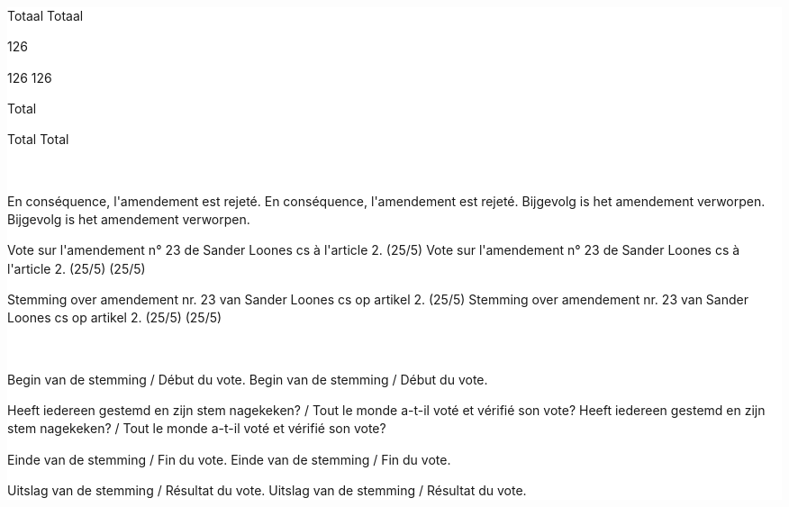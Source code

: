 Totaal
Totaal


126

126
126


Total

Total
Total

 
 

En conséquence, l'amendement est rejeté.
En conséquence, l'amendement est rejeté.
Bijgevolg is het amendement verworpen.
Bijgevolg is het amendement verworpen.
 
 

Vote sur l'amendement n° 23 de Sander
Loones cs à l'article 2. (25/5)
Vote sur l'amendement n° 23 de Sander
Loones cs à l'article 2. 
(25/5)
(25/5)

Stemming over amendement nr. 23 van
Sander Loones cs op artikel 2. (25/5)
Stemming over amendement nr. 23 van
Sander Loones cs op artikel 2. (25/5)
(25/5)

 
 

Begin van de
stemming / Début du vote.
Begin van de
stemming / Début du vote.

Heeft
iedereen gestemd en zijn stem nagekeken? / Tout le monde a-t-il voté et vérifié
son vote?
Heeft
iedereen gestemd en zijn stem nagekeken? / Tout le monde a-t-il voté et vérifié
son vote?

Einde van de
stemming / Fin du vote.
Einde van de
stemming / Fin du vote.

Uitslag van de
stemming / Résultat du vote.
Uitslag van de
stemming / Résultat du vote.
